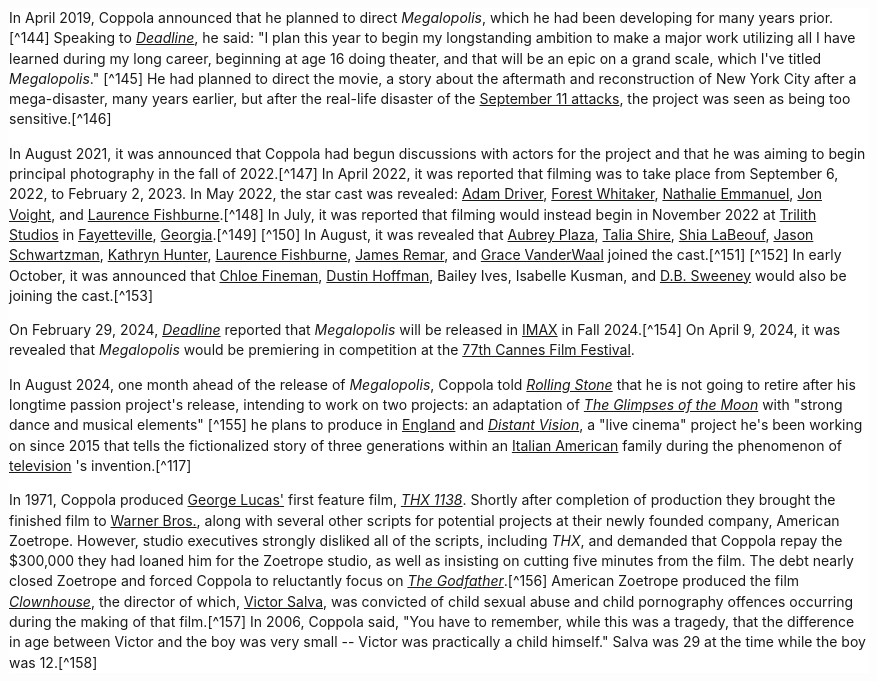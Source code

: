In April 2019, Coppola announced that he planned to direct *Megalopolis*, which he had been developing for many years prior.[^144] Speaking to *[Deadline](https://en.m.wikipedia.org/wiki/Deadline_Hollywood "Deadline Hollywood")*, he said: "I plan this year to begin my longstanding ambition to make a major work utilizing all I have learned during my long career, beginning at age 16 doing theater, and that will be an epic on a grand scale, which I've titled *Megalopolis*." [^145] He had planned to direct the movie, a story about the aftermath and reconstruction of New York City after a mega-disaster, many years earlier, but after the real-life disaster of the [September 11 attacks](https://en.m.wikipedia.org/wiki/September_11_attacks "September 11 attacks"), the project was seen as being too sensitive.[^146]

In August 2021, it was announced that Coppola had begun discussions with actors for the project and that he was aiming to begin principal photography in the fall of 2022.[^147] In April 2022, it was reported that filming was to take place from September 6, 2022, to February 2, 2023. In May 2022, the star cast was revealed: [Adam Driver](https://en.m.wikipedia.org/wiki/Adam_Driver "Adam Driver"), [Forest Whitaker](https://en.m.wikipedia.org/wiki/Forest_Whitaker "Forest Whitaker"), [Nathalie Emmanuel](https://en.m.wikipedia.org/wiki/Nathalie_Emmanuel "Nathalie Emmanuel"), [Jon Voight](https://en.m.wikipedia.org/wiki/Jon_Voight "Jon Voight"), and [Laurence Fishburne](https://en.m.wikipedia.org/wiki/Laurence_Fishburne "Laurence Fishburne").[^148] In July, it was reported that filming would instead begin in November 2022 at [Trilith Studios](https://en.m.wikipedia.org/wiki/Trilith_Studios "Trilith Studios") in [Fayetteville](https://en.m.wikipedia.org/wiki/Fayetteville,_Georgia "Fayetteville, Georgia"), [Georgia](https://en.m.wikipedia.org/wiki/Georgia_\(U.S._state\) "Georgia (U.S. state)").[^149] [^150] In August, it was revealed that [Aubrey Plaza](https://en.m.wikipedia.org/wiki/Aubrey_Plaza "Aubrey Plaza"), [Talia Shire](https://en.m.wikipedia.org/wiki/Talia_Shire "Talia Shire"), [Shia LaBeouf](https://en.m.wikipedia.org/wiki/Shia_LaBeouf "Shia LaBeouf"), [Jason Schwartzman](https://en.m.wikipedia.org/wiki/Jason_Schwartzman "Jason Schwartzman"), [Kathryn Hunter](https://en.m.wikipedia.org/wiki/Kathryn_Hunter "Kathryn Hunter"), [Laurence Fishburne](https://en.m.wikipedia.org/wiki/Laurence_Fishburne "Laurence Fishburne"), [James Remar](https://en.m.wikipedia.org/wiki/James_Remar "James Remar"), and [Grace VanderWaal](https://en.m.wikipedia.org/wiki/Grace_VanderWaal "Grace VanderWaal") joined the cast.[^151] [^152] In early October, it was announced that [Chloe Fineman](https://en.m.wikipedia.org/wiki/Chloe_Fineman "Chloe Fineman"), [Dustin Hoffman](https://en.m.wikipedia.org/wiki/Dustin_Hoffman "Dustin Hoffman"), Bailey Ives, Isabelle Kusman, and [D.B. Sweeney](https://en.m.wikipedia.org/wiki/D.B._Sweeney "D.B. Sweeney") would also be joining the cast.[^153]

On February 29, 2024, *[Deadline](https://en.m.wikipedia.org/wiki/Deadline_Hollywood "Deadline Hollywood")* reported that *Megalopolis* will be released in [IMAX](https://en.m.wikipedia.org/wiki/IMAX "IMAX") in Fall 2024.[^154] On April 9, 2024, it was revealed that *Megalopolis* would be premiering in competition at the [77th Cannes Film Festival](https://en.m.wikipedia.org/wiki/2024_Cannes_Film_Festival "2024 Cannes Film Festival").

In August 2024, one month ahead of the release of *Megalopolis*, Coppola told *[Rolling Stone](https://en.m.wikipedia.org/wiki/Rolling_Stone "Rolling Stone")* that he is not going to retire after his longtime passion project's release, intending to work on two projects: an adaptation of *[The Glimpses of the Moon](https://en.m.wikipedia.org/wiki/The_Glimpses_of_the_Moon_\(Wharton_novel\) "The Glimpses of the Moon (Wharton novel)")* with "strong dance and musical elements" [^155] he plans to produce in [England](https://en.m.wikipedia.org/wiki/England "England") and *[Distant Vision](https://en.m.wikipedia.org/wiki/Distant_Vision "Distant Vision")*, a "live cinema" project he's been working on since 2015 that tells the fictionalized story of three generations within an [Italian American](https://en.m.wikipedia.org/wiki/Italian_Americans "Italian Americans") family during the phenomenon of [television](https://en.m.wikipedia.org/wiki/Television "Television") 's invention.[^117]

In 1971, Coppola produced [George Lucas'](https://en.m.wikipedia.org/wiki/George_Lucas "George Lucas") first feature film, *[THX 1138](https://en.m.wikipedia.org/wiki/THX_1138 "THX 1138")*. Shortly after completion of production they brought the finished film to [Warner Bros.](https://en.m.wikipedia.org/wiki/Warner_Bros. "Warner Bros."), along with several other scripts for potential projects at their newly founded company, American Zoetrope. However, studio executives strongly disliked all of the scripts, including *THX*, and demanded that Coppola repay the $300,000 they had loaned him for the Zoetrope studio, as well as insisting on cutting five minutes from the film. The debt nearly closed Zoetrope and forced Coppola to reluctantly focus on *[The Godfather](https://en.m.wikipedia.org/wiki/The_Godfather "The Godfather")*.[^156] American Zoetrope produced the film *[Clownhouse](https://en.m.wikipedia.org/wiki/Clownhouse "Clownhouse")*, the director of which, [Victor Salva](https://en.m.wikipedia.org/wiki/Victor_Salva "Victor Salva"), was convicted of child sexual abuse and child pornography offences occurring during the making of that film.[^157] In 2006, Coppola said, "You have to remember, while this was a tragedy, that the difference in age between Victor and the boy was very small -- Victor was practically a child himself." Salva was 29 at the time while the boy was 12.[^158]
